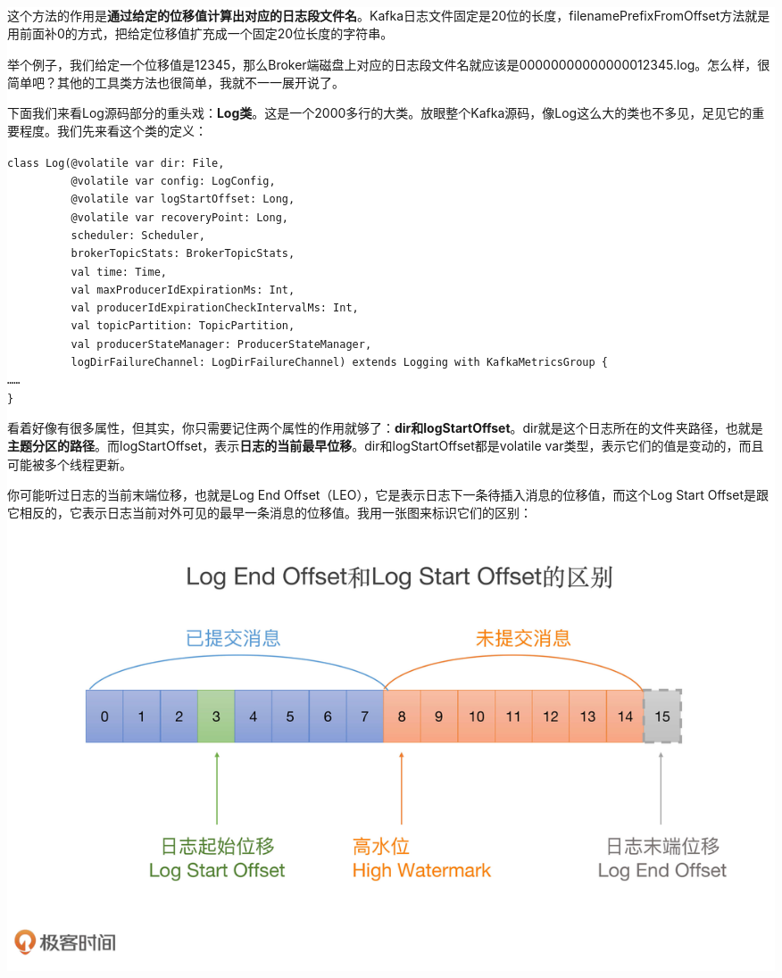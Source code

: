 <p>这个方法的作用是<strong>通过给定的位移值计算出对应的日志段文件名</strong>。Kafka日志文件固定是20位的长度，filenamePrefixFromOffset方法就是用前面补0的方式，把给定位移值扩充成一个固定20位长度的字符串。</p>

<p>举个例子，我们给定一个位移值是12345，那么Broker端磁盘上对应的日志段文件名就应该是00000000000000012345.log。怎么样，很简单吧？其他的工具类方法也很简单，我就不一一展开说了。</p>

<p>下面我们来看Log源码部分的重头戏：<strong>Log类</strong>。这是一个2000多行的大类。放眼整个Kafka源码，像Log这么大的类也不多见，足见它的重要程度。我们先来看这个类的定义：</p>

<pre><code>class Log(@volatile var dir: File,
          @volatile var config: LogConfig,
          @volatile var logStartOffset: Long,
          @volatile var recoveryPoint: Long,
          scheduler: Scheduler,
          brokerTopicStats: BrokerTopicStats,
          val time: Time,
          val maxProducerIdExpirationMs: Int,
          val producerIdExpirationCheckIntervalMs: Int,
          val topicPartition: TopicPartition,
          val producerStateManager: ProducerStateManager,
          logDirFailureChannel: LogDirFailureChannel) extends Logging with KafkaMetricsGroup {
……
}
</code></pre>

<p>看着好像有很多属性，但其实，你只需要记住两个属性的作用就够了：<strong>dir和logStartOffset</strong>。dir就是这个日志所在的文件夹路径，也就是<strong>主题分区的路径</strong>。而logStartOffset，表示<strong>日志的当前最早位移</strong>。dir和logStartOffset都是volatile var类型，表示它们的值是变动的，而且可能被多个线程更新。</p>

<p>你可能听过日志的当前末端位移，也就是Log End Offset（LEO），它是表示日志下一条待插入消息的位移值，而这个Log Start Offset是跟它相反的，它表示日志当前对外可见的最早一条消息的位移值。我用一张图来标识它们的区别：</p>

<p><img src="assets/388672f6dab8571f272ed47c9679c2b4.jpg" alt="" /></p>
